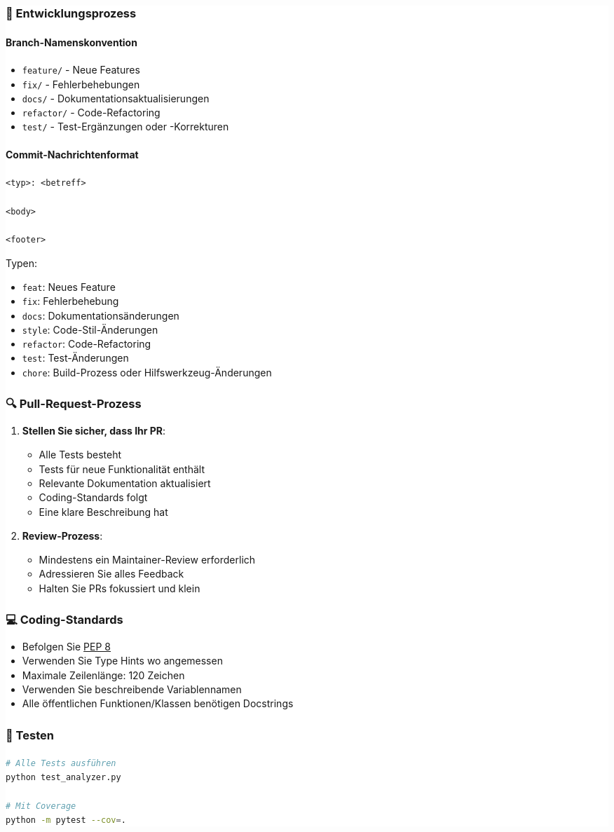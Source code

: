 ### 🔄 Entwicklungsprozess

#### Branch-Namenskonvention
- `feature/` - Neue Features
- `fix/` - Fehlerbehebungen
- `docs/` - Dokumentationsaktualisierungen
- `refactor/` - Code-Refactoring
- `test/` - Test-Ergänzungen oder -Korrekturen

#### Commit-Nachrichtenformat
```
<typ>: <betreff>

<body>

<footer>
```

Typen:
- `feat`: Neues Feature
- `fix`: Fehlerbehebung
- `docs`: Dokumentationsänderungen
- `style`: Code-Stil-Änderungen
- `refactor`: Code-Refactoring
- `test`: Test-Änderungen
- `chore`: Build-Prozess oder Hilfswerkzeug-Änderungen

### 🔍 Pull-Request-Prozess

1. **Stellen Sie sicher, dass Ihr PR**:
   - Alle Tests besteht
   - Tests für neue Funktionalität enthält
   - Relevante Dokumentation aktualisiert
   - Coding-Standards folgt
   - Eine klare Beschreibung hat

2. **Review-Prozess**:
   - Mindestens ein Maintainer-Review erforderlich
   - Adressieren Sie alles Feedback
   - Halten Sie PRs fokussiert und klein

### 💻 Coding-Standards <a name="coding-standards-de"></a>

- Befolgen Sie [PEP 8](https://pep8.org/)
- Verwenden Sie Type Hints wo angemessen
- Maximale Zeilenlänge: 120 Zeichen
- Verwenden Sie beschreibende Variablennamen
- Alle öffentlichen Funktionen/Klassen benötigen Docstrings

### 🧪 Testen

```bash
# Alle Tests ausführen
python test_analyzer.py

# Mit Coverage
python -m pytest --cov=.
```
